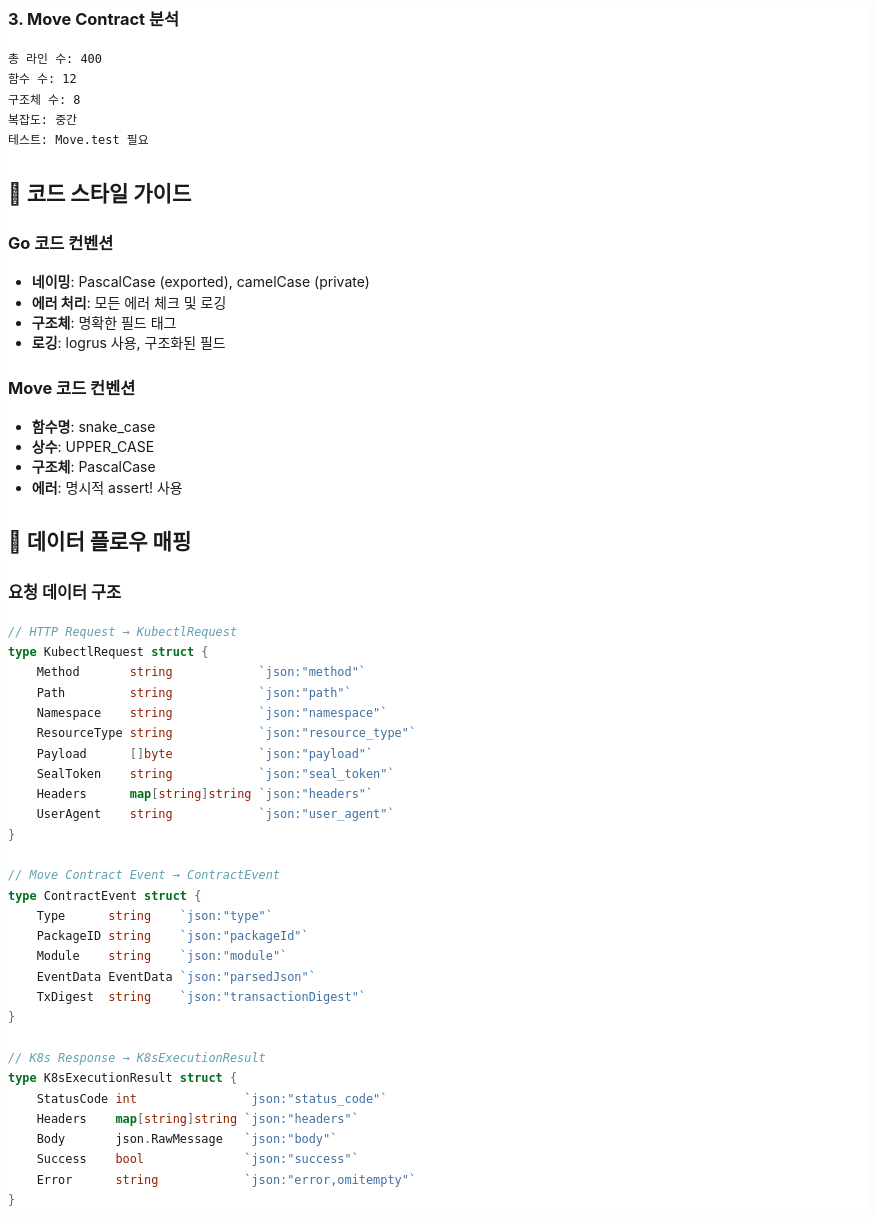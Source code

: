 ### 3. Move Contract 분석
```
총 라인 수: 400
함수 수: 12
구조체 수: 8
복잡도: 중간
테스트: Move.test 필요
```

## 🎨 코드 스타일 가이드

### Go 코드 컨벤션
- **네이밍**: PascalCase (exported), camelCase (private)
- **에러 처리**: 모든 에러 체크 및 로깅
- **구조체**: 명확한 필드 태그
- **로깅**: logrus 사용, 구조화된 필드

### Move 코드 컨벤션
- **함수명**: snake_case
- **상수**: UPPER_CASE
- **구조체**: PascalCase
- **에러**: 명시적 assert! 사용

## 🔄 데이터 플로우 매핑

### 요청 데이터 구조
```go
// HTTP Request → KubectlRequest
type KubectlRequest struct {
    Method       string            `json:"method"`
    Path         string            `json:"path"`
    Namespace    string            `json:"namespace"`
    ResourceType string            `json:"resource_type"`
    Payload      []byte            `json:"payload"`
    SealToken    string            `json:"seal_token"`
    Headers      map[string]string `json:"headers"`
    UserAgent    string            `json:"user_agent"`
}

// Move Contract Event → ContractEvent
type ContractEvent struct {
    Type      string    `json:"type"`
    PackageID string    `json:"packageId"`
    Module    string    `json:"module"`
    EventData EventData `json:"parsedJson"`
    TxDigest  string    `json:"transactionDigest"`
}

// K8s Response → K8sExecutionResult
type K8sExecutionResult struct {
    StatusCode int               `json:"status_code"`
    Headers    map[string]string `json:"headers"`
    Body       json.RawMessage   `json:"body"`
    Success    bool              `json:"success"`
    Error      string            `json:"error,omitempty"`
}
```
